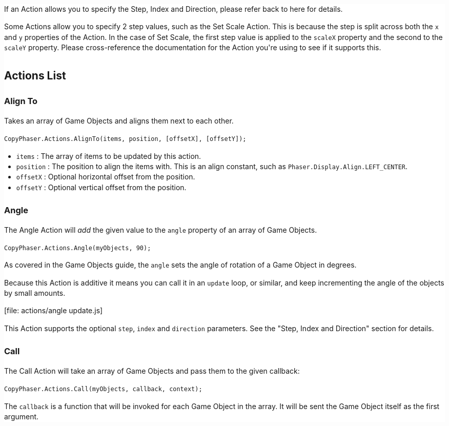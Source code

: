 If an Action allows you to specify the Step, Index and Direction, please refer back to here for details.

Some Actions allow you to specify 2 step values, such as the Set Scale Action. This is because the step is split across both the `x` and `y` properties of the Action. In the case of Set Scale, the first step value is applied to the `scaleX` property and the second to the `scaleY` property. Please cross-reference the documentation for the Action you're using to see if it supports this.

## Actions List

### Align To

Takes an array of Game Objects and aligns them next to each other.

```
CopyPhaser.Actions.AlignTo(items, position, [offsetX], [offsetY]);

```

* `items` : The array of items to be updated by this action.
* `position` : The position to align the items with. This is an align constant, such as `Phaser.Display.Align.LEFT_CENTER`.
* `offsetX` : Optional horizontal offset from the position.
* `offsetY` : Optional vertical offset from the position.

### Angle

The Angle Action will *add* the given value to the `angle` property of an array of Game Objects.

```
CopyPhaser.Actions.Angle(myObjects, 90);

```

As covered in the Game Objects guide, the `angle` sets the angle of rotation of a Game Object in degrees.

Because this Action is additive it means you can call it in an `update` loop, or similar, and keep incrementing the angle of the objects by small amounts.

[file: actions/angle update.js]

This Action supports the optional `step`, `index` and `direction` parameters. See the "Step, Index and Direction" section for details.

### Call

The Call Action will take an array of Game Objects and pass them to the given callback:

```
CopyPhaser.Actions.Call(myObjects, callback, context);

```

The `callback` is a function that will be invoked for each Game Object in the array. It will be sent the Game Object itself as the first argument.
